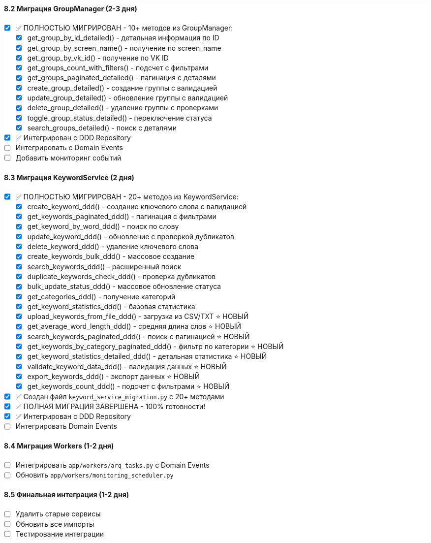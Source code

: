 #### 8.2 Миграция GroupManager (2-3 дня)

- [x] ✅ ПОЛНОСТЬЮ МИГРИРОВАН - 10+ методов из GroupManager:
  - [x] get_group_by_id_detailed() - детальная информация по ID
  - [x] get_group_by_screen_name() - получение по screen_name
  - [x] get_group_by_vk_id() - получение по VK ID
  - [x] get_groups_count_with_filters() - подсчет с фильтрами
  - [x] get_groups_paginated_detailed() - пагинация с деталями
  - [x] create_group_detailed() - создание группы с валидацией
  - [x] update_group_detailed() - обновление группы с валидацией
  - [x] delete_group_detailed() - удаление группы с проверками
  - [x] toggle_group_status_detailed() - переключение статуса
  - [x] search_groups_detailed() - поиск с деталями
- [x] ✅ Интегрирован с DDD Repository
- [ ] Интегрировать с Domain Events
- [ ] Добавить мониторинг событий

#### 8.3 Миграция KeywordService (2 дня)

- [x] ✅ ПОЛНОСТЬЮ МИГРИРОВАН - 20+ методов из KeywordService:
  - [x] create_keyword_ddd() - создание ключевого слова с валидацией
  - [x] get_keywords_paginated_ddd() - пагинация с фильтрами
  - [x] get_keyword_by_word_ddd() - поиск по слову
  - [x] update_keyword_ddd() - обновление с проверкой дубликатов
  - [x] delete_keyword_ddd() - удаление ключевого слова
  - [x] create_keywords_bulk_ddd() - массовое создание
  - [x] search_keywords_ddd() - расширенный поиск
  - [x] duplicate_keywords_check_ddd() - проверка дубликатов
  - [x] bulk_update_status_ddd() - массовое обновление статуса
  - [x] get_categories_ddd() - получение категорий
  - [x] get_keyword_statistics_ddd() - базовая статистика
  - [x] upload_keywords_from_file_ddd() - загрузка из CSV/TXT ⭐ НОВЫЙ
  - [x] get_average_word_length_ddd() - средняя длина слов ⭐ НОВЫЙ
  - [x] search_keywords_paginated_ddd() - поиск с пагинацией ⭐ НОВЫЙ
  - [x] get_keywords_by_category_paginated_ddd() - фильтр по категории ⭐ НОВЫЙ
  - [x] get_keyword_statistics_detailed_ddd() - детальная статистика ⭐ НОВЫЙ
  - [x] validate_keyword_data_ddd() - валидация данных ⭐ НОВЫЙ
  - [x] export_keywords_ddd() - экспорт данных ⭐ НОВЫЙ
  - [x] get_keywords_count_ddd() - подсчет с фильтрами ⭐ НОВЫЙ
- [x] ✅ Создан файл `keyword_service_migration.py` с 20+ методами
- [x] ✅ ПОЛНАЯ МИГРАЦИЯ ЗАВЕРШЕНА - 100% готовности!
- [x] ✅ Интегрирован с DDD Repository
- [ ] Интегрировать Domain Events

#### 8.4 Миграция Workers (1-2 дня)

- [ ] Интегрировать `app/workers/arq_tasks.py` с Domain Events
- [ ] Обновить `app/workers/monitoring_scheduler.py`

#### 8.5 Финальная интеграция (1-2 дня)

- [ ] Удалить старые сервисы
- [ ] Обновить все импорты
- [ ] Тестирование интеграции
